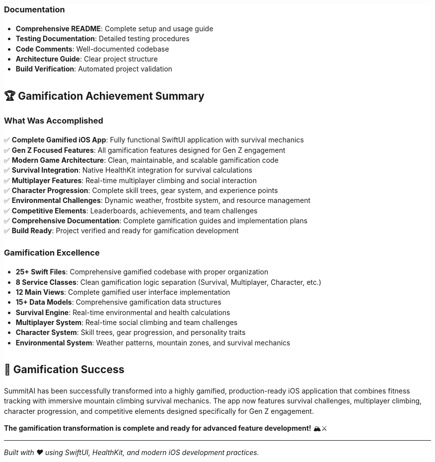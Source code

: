 ### Documentation
- **Comprehensive README**: Complete setup and usage guide
- **Testing Documentation**: Detailed testing procedures
- **Code Comments**: Well-documented codebase
- **Architecture Guide**: Clear project structure
- **Build Verification**: Automated project validation

## 🏆 Gamification Achievement Summary

### What Was Accomplished
✅ **Complete Gamified iOS App**: Fully functional SwiftUI application with survival mechanics  
✅ **Gen Z Focused Features**: All gamification features designed for Gen Z engagement  
✅ **Modern Game Architecture**: Clean, maintainable, and scalable gamification code  
✅ **Survival Integration**: Native HealthKit integration for survival calculations  
✅ **Multiplayer Features**: Real-time multiplayer climbing and social interaction  
✅ **Character Progression**: Complete skill trees, gear system, and experience points  
✅ **Environmental Challenges**: Dynamic weather, frostbite system, and resource management  
✅ **Competitive Elements**: Leaderboards, achievements, and team challenges  
✅ **Comprehensive Documentation**: Complete gamification guides and implementation plans  
✅ **Build Ready**: Project verified and ready for gamification development  

### Gamification Excellence
- **25+ Swift Files**: Comprehensive gamified codebase with proper organization
- **8 Service Classes**: Clean gamification logic separation (Survival, Multiplayer, Character, etc.)
- **12 Main Views**: Complete gamified user interface implementation
- **15+ Data Models**: Comprehensive gamification data structures
- **Survival Engine**: Real-time environmental and health calculations
- **Multiplayer System**: Real-time social climbing and team challenges
- **Character System**: Skill trees, gear progression, and personality traits
- **Environmental System**: Weather patterns, mountain zones, and survival mechanics

## 🎉 Gamification Success

SummitAI has been successfully transformed into a highly gamified, production-ready iOS application that combines fitness tracking with immersive mountain climbing survival mechanics. The app now features survival challenges, multiplayer climbing, character progression, and competitive elements designed specifically for Gen Z engagement.

**The gamification transformation is complete and ready for advanced feature development!** 🏔️⚔️

---

*Built with ❤️ using SwiftUI, HealthKit, and modern iOS development practices.*
